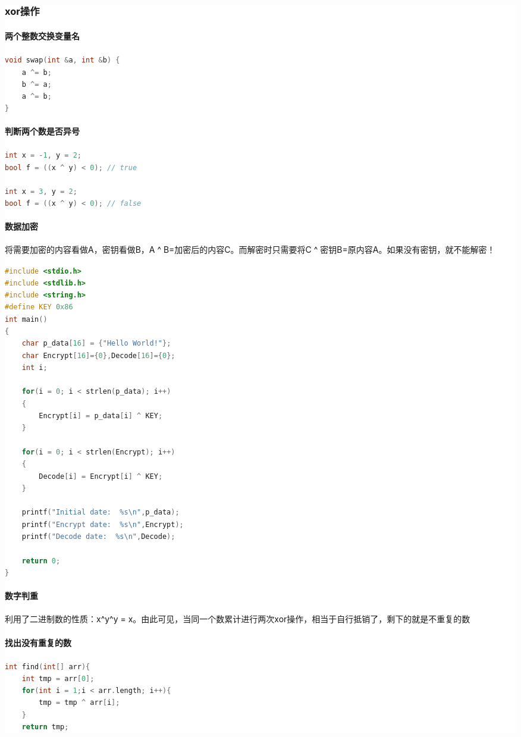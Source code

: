 ### xor操作
<a name="RH7ZU"></a>
#### 两个整数交换变量名
```c
void swap(int &a, int &b) {
    a ^= b;
    b ^= a;
    a ^= b;
}
```
<a name="YtaIH"></a>
#### 判断两个数是否异号
```c
int x = -1, y = 2;
bool f = ((x ^ y) < 0); // true

int x = 3, y = 2;
bool f = ((x ^ y) < 0); // false
```
<a name="ylyz3"></a>
#### 数据加密
将需要加密的内容看做A，密钥看做B，A ^ B=加密后的内容C。而解密时只需要将C ^ 密钥B=原内容A。如果没有密钥，就不能解密！
```c
#include <stdio.h>
#include <stdlib.h>
#include <string.h>
#define KEY 0x86
int main()
{
    char p_data[16] = {"Hello World!"};
    char Encrypt[16]={0},Decode[16]={0};
    int i;

    for(i = 0; i < strlen(p_data); i++)
    {
        Encrypt[i] = p_data[i] ^ KEY;
    }

    for(i = 0; i < strlen(Encrypt); i++)
    {
        Decode[i] = Encrypt[i] ^ KEY;
    }

    printf("Initial date:  %s\n",p_data);
    printf("Encrypt date:  %s\n",Encrypt);
    printf("Decode date:  %s\n",Decode);

    return 0;
}
```
<a name="GfP1k"></a>
#### 数字判重
利用了二进制数的性质：x^y^y = x。由此可见，当同一个数累计进行两次xor操作，相当于自行抵销了，剩下的就是不重复的数
<a name="LEnUi"></a>
#### 找出没有重复的数
```c
int find(int[] arr){
    int tmp = arr[0];
    for(int i = 1;i < arr.length; i++){
        tmp = tmp ^ arr[i];
    }
    return tmp;
```